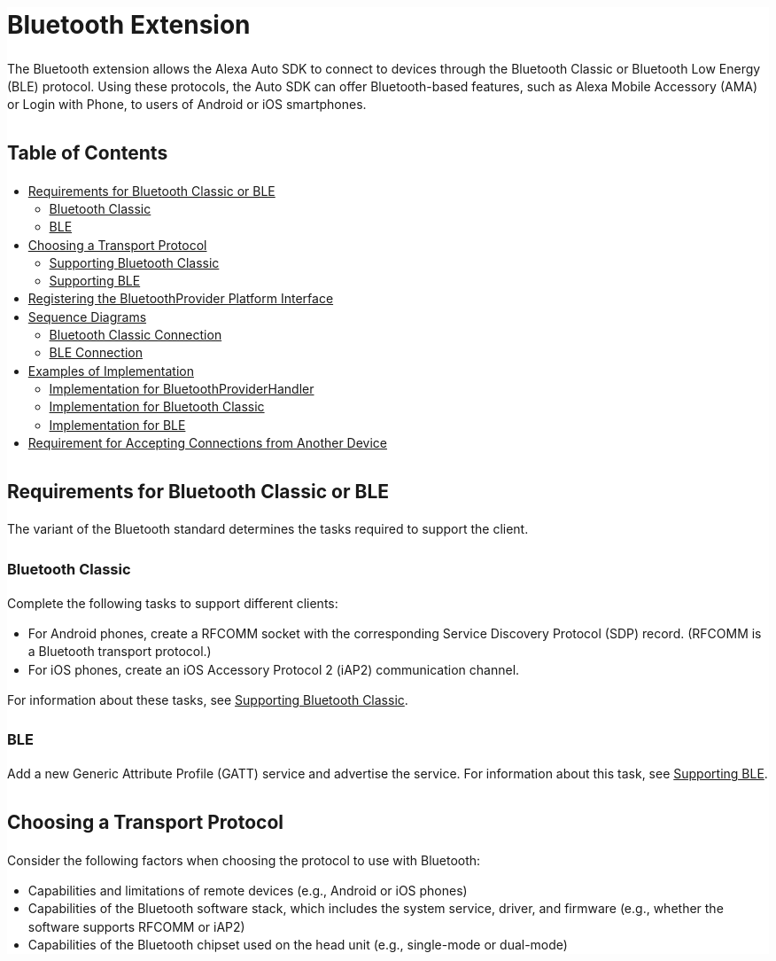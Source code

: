 # Bluetooth Extension

The Bluetooth extension allows the Alexa Auto SDK to connect to devices through the Bluetooth Classic or Bluetooth Low Energy (BLE) protocol. Using these protocols, the Auto SDK can offer Bluetooth-based features, such as Alexa Mobile Accessory (AMA) or Login with Phone, to users of Android or iOS smartphones.


## Table of Contents
- [Requirements for Bluetooth Classic or BLE](#requirements-for-bluetooth-classic-or-ble)
  - [Bluetooth Classic](#bluetooth-classic)
  - [BLE](#ble)
- [Choosing a Transport Protocol](#choosing-a-transport-protocol)
  - [Supporting Bluetooth Classic](#supporting-bluetooth-classic)
  - [Supporting BLE](#supporting-ble)
- [Registering the BluetoothProvider Platform Interface](#registering-the-bluetoothprovider-platform-interface)
- [Sequence Diagrams](#sequence-diagrams)
  - [Bluetooth Classic Connection](#bluetooth-classic-connection)
  - [BLE Connection](#ble-connection)
- [Examples of Implementation](#examples-of-implementation)
  - [Implementation for BluetoothProviderHandler](#implementation-for-bluetoothproviderhandler)
  - [Implementation for Bluetooth Classic](#implementation-for-bluetooth-classic)
  - [Implementation for BLE](#implementation-for-ble)
- [Requirement for Accepting Connections from Another Device](#requirement-for-accepting-connections-from-another-device)

## Requirements for Bluetooth Classic or BLE
The variant of the Bluetooth standard determines the tasks required to support the client.

### Bluetooth Classic
Complete the following tasks to support different clients:

* For Android phones, create a RFCOMM socket with the corresponding Service Discovery Protocol (SDP) record. (RFCOMM is a Bluetooth transport protocol.)
* For iOS phones, create an iOS Accessory Protocol 2 (iAP2) communication channel.

For information about these tasks, see [Supporting Bluetooth Classic](#supporting-bluetooth-classic-transport).

### BLE
Add a new Generic Attribute Profile (GATT) service and advertise the service. For information about this task, see [Supporting BLE](#supporting-ble-transport).

## Choosing a Transport Protocol

Consider the following factors when choosing the protocol to use with Bluetooth:

* Capabilities and limitations of remote devices (e.g., Android or iOS phones)
* Capabilities of the Bluetooth software stack, which includes the system service, driver, and firmware (e.g., whether the software supports RFCOMM or iAP2)
* Capabilities of the Bluetooth chipset used on the head unit (e.g., single-mode or dual-mode)

